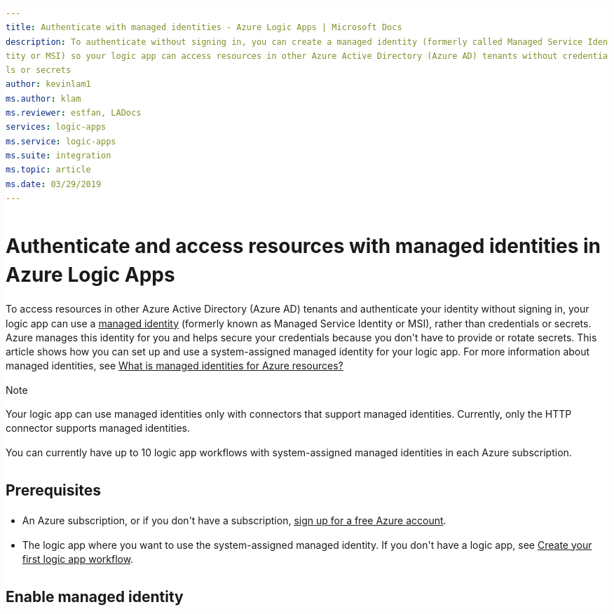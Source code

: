 ```yaml
---
title: Authenticate with managed identities - Azure Logic Apps | Microsoft Docs
description: To authenticate without signing in, you can create a managed identity (formerly called Managed Service Identity or MSI) so your logic app can access resources in other Azure Active Directory (Azure AD) tenants without credentials or secrets
author: kevinlam1
ms.author: klam
ms.reviewer: estfan, LADocs
services: logic-apps
ms.service: logic-apps
ms.suite: integration
ms.topic: article
ms.date: 03/29/2019
---
```


# Authenticate and access resources with managed identities in Azure Logic Apps

To access resources in other Azure Active Directory (Azure AD) tenants and 
authenticate your identity without signing in, your logic app can use a 
[managed identity](../active-directory/managed-identities-azure-resources/overview.md) 
(formerly known as Managed Service Identity or MSI), rather than credentials or secrets. 
Azure manages this identity for you and helps secure your credentials because you don't 
have to provide or rotate secrets. This article shows how you can set up and use a 
system-assigned managed identity for your logic app. For more information about managed identities, 
see [What is managed identities for Azure resources?](../active-directory/managed-identities-azure-resources/overview.md)

> [!NOTE]
> Your logic app can use managed identities only with 
> connectors that support managed identities. Currently, 
> only the HTTP connector supports managed identities.
>
> You can currently have up to 10 logic app workflows with 
> system-assigned managed identities in each Azure subscription.

## Prerequisites

* An Azure subscription, or if you don't have a subscription, 
<a href="https://azure.microsoft.com/free/" target="_blank">sign up for a free Azure account</a>.

* The logic app where you want to use the system-assigned 
managed identity. If you don't have a logic app, see 
[Create your first logic app workflow](../logic-apps/quickstart-create-first-logic-app-workflow.md).

<a name="enable-identity"></a>

## Enable managed identity
